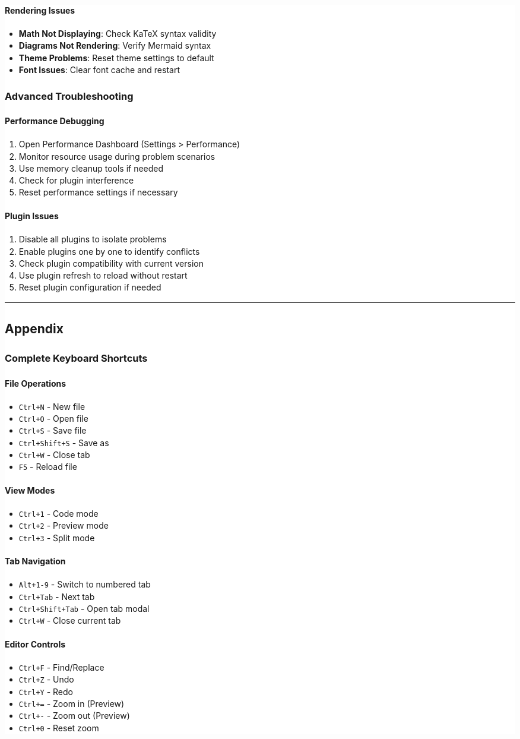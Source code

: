 #### Rendering Issues
- **Math Not Displaying**: Check KaTeX syntax validity
- **Diagrams Not Rendering**: Verify Mermaid syntax
- **Theme Problems**: Reset theme settings to default
- **Font Issues**: Clear font cache and restart

### Advanced Troubleshooting

#### Performance Debugging
1. Open Performance Dashboard (Settings > Performance)
2. Monitor resource usage during problem scenarios
3. Use memory cleanup tools if needed
4. Check for plugin interference
5. Reset performance settings if necessary

#### Plugin Issues
1. Disable all plugins to isolate problems
2. Enable plugins one by one to identify conflicts
3. Check plugin compatibility with current version
4. Use plugin refresh to reload without restart
5. Reset plugin configuration if needed

---

## Appendix

### Complete Keyboard Shortcuts

#### File Operations
- `Ctrl+N` - New file
- `Ctrl+O` - Open file
- `Ctrl+S` - Save file
- `Ctrl+Shift+S` - Save as
- `Ctrl+W` - Close tab
- `F5` - Reload file

#### View Modes
- `Ctrl+1` - Code mode
- `Ctrl+2` - Preview mode
- `Ctrl+3` - Split mode

#### Tab Navigation
- `Alt+1-9` - Switch to numbered tab
- `Ctrl+Tab` - Next tab
- `Ctrl+Shift+Tab` - Open tab modal
- `Ctrl+W` - Close current tab

#### Editor Controls
- `Ctrl+F` - Find/Replace
- `Ctrl+Z` - Undo
- `Ctrl+Y` - Redo
- `Ctrl+=` - Zoom in (Preview)
- `Ctrl+-` - Zoom out (Preview)
- `Ctrl+0` - Reset zoom
